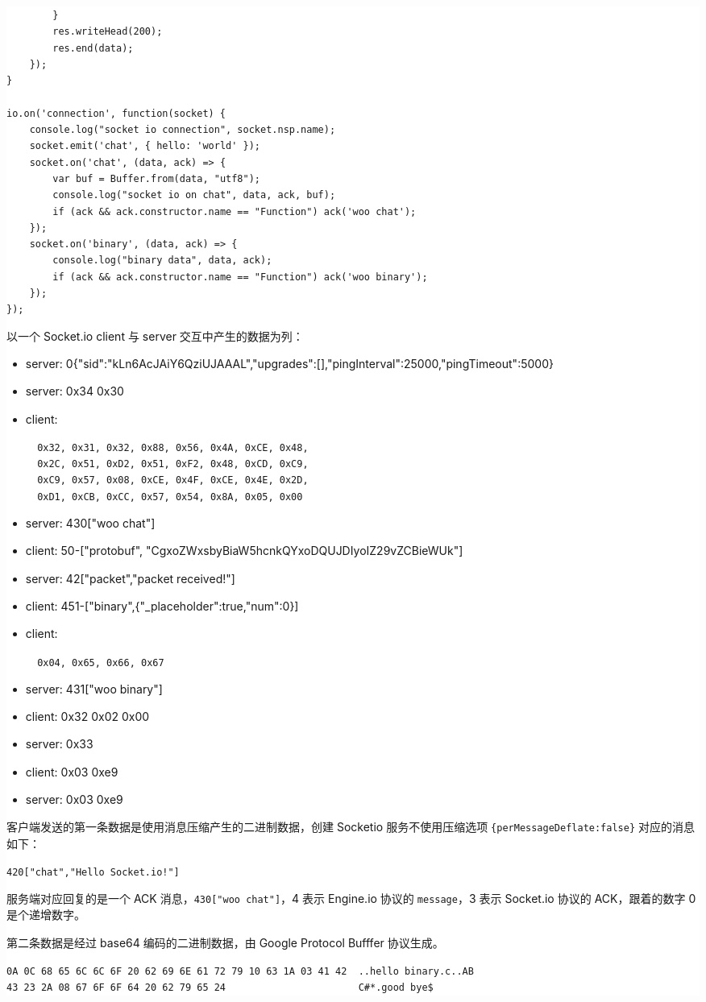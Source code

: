 	        }
	        res.writeHead(200);
	        res.end(data);
	    });
	}

	io.on('connection', function(socket) {
	    console.log("socket io connection", socket.nsp.name);
	    socket.emit('chat', { hello: 'world' });
	    socket.on('chat', (data, ack) => {
	        var buf = Buffer.from(data, "utf8");
	        console.log("socket io on chat", data, ack, buf);
	        if (ack && ack.constructor.name == "Function") ack('woo chat');
	    });
	    socket.on('binary', (data, ack) => {
	        console.log("binary data", data, ack);
	        if (ack && ack.constructor.name == "Function") ack('woo binary');
	    });
	});

以一个 Socket.io client 与 server 交互中产生的数据为列：

- server: 0{"sid":"kLn6AcJAiY6QziUJAAAL","upgrades":[],"pingInterval":25000,"pingTimeout":5000}
- server: 0x34 0x30
- client: 

		0x32, 0x31, 0x32, 0x88, 0x56, 0x4A, 0xCE, 0x48, 
		0x2C, 0x51, 0xD2, 0x51, 0xF2, 0x48, 0xCD, 0xC9, 
		0xC9, 0x57, 0x08, 0xCE, 0x4F, 0xCE, 0x4E, 0x2D, 
		0xD1, 0xCB, 0xCC, 0x57, 0x54, 0x8A, 0x05, 0x00

- server: 430["woo chat"]
- client: 50-["protobuf", "CgxoZWxsbyBiaW5hcnkQYxoDQUJDIyoIZ29vZCBieWUk"]
- server: 42["packet","packet received!"]
- client: 451-["binary",{"_placeholder":true,"num":0}]
- client: 
		
		0x04, 0x65, 0x66, 0x67

- server: 431["woo binary"]	
- client: 0x32 0x02 0x00
- server: 0x33
- client: 0x03 0xe9 
- server: 0x03 0xe9 

客户端发送的第一条数据是使用消息压缩产生的二进制数据，创建 Socketio 服务不使用压缩选项 `{perMessageDeflate:false}` 对应的消息如下：

	420["chat","Hello Socket.io!"]

服务端对应回复的是一个 ACK 消息，`430["woo chat"]`，4 表示 Engine.io 协议的 `message`，3 表示 Socket.io 协议的 ACK，跟着的数字 0 是个递增数字。

第二条数据是经过 base64 编码的二进制数据，由 Google Protocol Bufffer 协议生成。

	0A 0C 68 65 6C 6C 6F 20 62 69 6E 61 72 79 10 63 1A 03 41 42  ..hello binary.c..AB
	43 23 2A 08 67 6F 6F 64 20 62 79 65 24                       C#*.good bye$       

